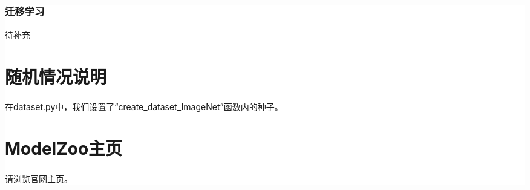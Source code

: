 ### 迁移学习

待补充

# 随机情况说明

在dataset.py中，我们设置了“create_dataset_ImageNet”函数内的种子。

# ModelZoo主页  

 请浏览官网[主页](https://gitee.com/mindspore/mindspore/tree/r1.3/model_zoo)。
